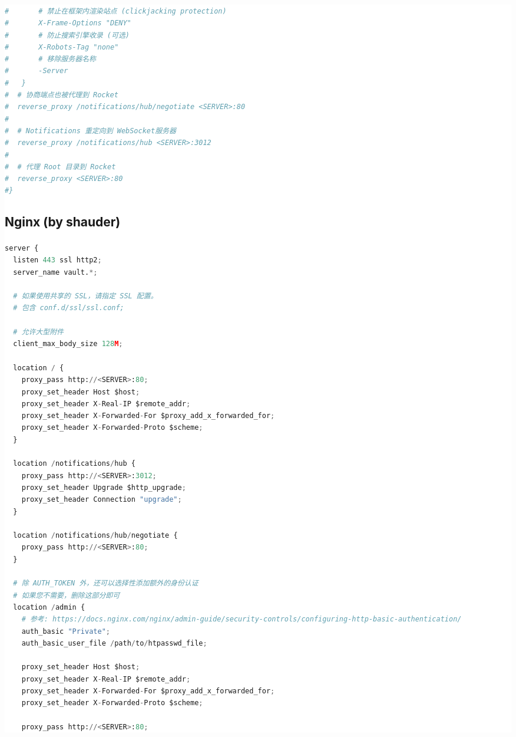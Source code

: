 ```python
#       # 禁止在框架内渲染站点 (clickjacking protection)
#       X-Frame-Options "DENY"
#       # 防止搜索引擎收录 (可选)
#       X-Robots-Tag "none"
#       # 移除服务器名称
#       -Server
#   }
#  # 协商端点也被代理到 Rocket
#  reverse_proxy /notifications/hub/negotiate <SERVER>:80
#
#  # Notifications 重定向到 WebSocket服务器
#  reverse_proxy /notifications/hub <SERVER>:3012
#
#  # 代理 Root 目录到 Rocket
#  reverse_proxy <SERVER>:80
#}
```

## Nginx \(by shauder\)

```python
server {
  listen 443 ssl http2;
  server_name vault.*;
  
  # 如果使用共享的 SSL，请指定 SSL 配置。
  # 包含 conf.d/ssl/ssl.conf;
  
  # 允许大型附件
  client_max_body_size 128M;

  location / {
    proxy_pass http://<SERVER>:80;
    proxy_set_header Host $host;
    proxy_set_header X-Real-IP $remote_addr;
    proxy_set_header X-Forwarded-For $proxy_add_x_forwarded_for;
    proxy_set_header X-Forwarded-Proto $scheme;
  }
  
  location /notifications/hub {
    proxy_pass http://<SERVER>:3012;
    proxy_set_header Upgrade $http_upgrade;
    proxy_set_header Connection "upgrade";
  }
  
  location /notifications/hub/negotiate {
    proxy_pass http://<SERVER>:80;
  }

  # 除 AUTH_TOKEN 外，还可以选择性添加额外的身份认证
  # 如果您不需要，删除这部分即可
  location /admin {
    # 参考: https://docs.nginx.com/nginx/admin-guide/security-controls/configuring-http-basic-authentication/
    auth_basic "Private";
    auth_basic_user_file /path/to/htpasswd_file;

    proxy_set_header Host $host;
    proxy_set_header X-Real-IP $remote_addr;
    proxy_set_header X-Forwarded-For $proxy_add_x_forwarded_for;
    proxy_set_header X-Forwarded-Proto $scheme;

    proxy_pass http://<SERVER>:80;
```